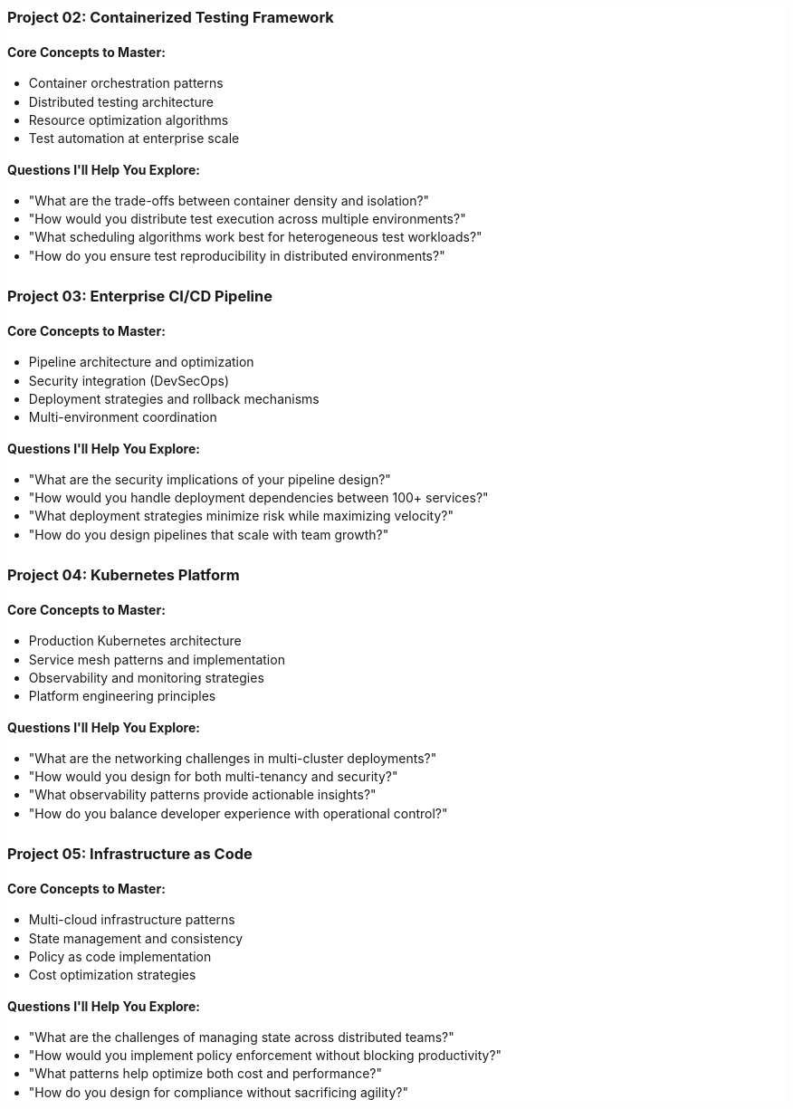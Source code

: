 ### Project 02: Containerized Testing Framework  
**Core Concepts to Master:**
- Container orchestration patterns
- Distributed testing architecture
- Resource optimization algorithms
- Test automation at enterprise scale

**Questions I'll Help You Explore:**
- "What are the trade-offs between container density and isolation?"
- "How would you distribute test execution across multiple environments?"
- "What scheduling algorithms work best for heterogeneous test workloads?"
- "How do you ensure test reproducibility in distributed environments?"

### Project 03: Enterprise CI/CD Pipeline
**Core Concepts to Master:**
- Pipeline architecture and optimization
- Security integration (DevSecOps)
- Deployment strategies and rollback mechanisms
- Multi-environment coordination

**Questions I'll Help You Explore:**
- "What are the security implications of your pipeline design?"
- "How would you handle deployment dependencies between 100+ services?"
- "What deployment strategies minimize risk while maximizing velocity?"
- "How do you design pipelines that scale with team growth?"

### Project 04: Kubernetes Platform
**Core Concepts to Master:**
- Production Kubernetes architecture
- Service mesh patterns and implementation
- Observability and monitoring strategies
- Platform engineering principles

**Questions I'll Help You Explore:**
- "What are the networking challenges in multi-cluster deployments?"
- "How would you design for both multi-tenancy and security?"
- "What observability patterns provide actionable insights?"
- "How do you balance developer experience with operational control?"

### Project 05: Infrastructure as Code
**Core Concepts to Master:**
- Multi-cloud infrastructure patterns
- State management and consistency
- Policy as code implementation
- Cost optimization strategies

**Questions I'll Help You Explore:**
- "What are the challenges of managing state across distributed teams?"
- "How would you implement policy enforcement without blocking productivity?"
- "What patterns help optimize both cost and performance?"
- "How do you design for compliance without sacrificing agility?"

